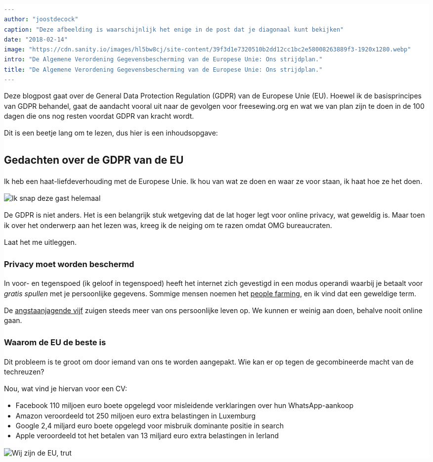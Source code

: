 ```yaml
---
author: "joostdecock"
caption: "Deze afbeelding is waarschijnlijk het enige in de post dat je diagonaal kunt bekijken"
date: "2018-02-14"
image: "https://cdn.sanity.io/images/hl5bw8cj/site-content/39f3d1e7320510b2dd12cc1bc2e58008263889f3-1920x1280.webp"
intro: "De Algemene Verordening Gegevensbescherming van de Europese Unie: Ons strijdplan."
title: "De Algemene Verordening Gegevensbescherming van de Europese Unie: Ons strijdplan."
---
```


Deze blogpost gaat over de General Data Protection Regulation (GDPR) van de Europese Unie (EU). Hoewel ik de basisprincipes van GDPR behandel, gaat de aandacht vooral uit naar de gevolgen voor freesewing.org en wat we van plan zijn te doen in de 100 dagen die ons nog resten voordat GDPR van kracht wordt.

Dit is een beetje lang om te lezen, dus hier is een inhoudsopgave:

## Gedachten over de GDPR van de EU

Ik heb een haat-liefdeverhouding met de Europese Unie. Ik hou van wat ze doen en waar ze voor staan, ik haat hoe ze het doen.

![Ik snap deze gast helemaal](https://posts.freesewing.org/uploads/rage_quit_fff821e695.gif)

De GDPR is niet anders. Het is een belangrijk stuk wetgeving dat de lat hoger legt voor online privacy, wat geweldig is. Maar toen ik over het onderwerp aan het lezen was, kreeg ik de neiging om te razen omdat OMG bureaucraten.

Laat het me uitleggen.

### Privacy moet worden beschermd
In voor- en tegenspoed (ik geloof in tegenspoed) heeft het internet zich gevestigd in een modus operandi waarbij je betaalt voor *gratis spullen* met je persoonlijke gegevens. Sommige mensen noemen het [people farming](https://ar.al/notes/we-didnt-lose-control-it-was-stolen/), en ik vind dat een geweldige term.

De [angstaanjagende vijf](https://www.nytimes.com/2017/05/10/technology/techs-frightful-five-theyve-got-us.html) zuigen steeds meer van ons persoonlijke leven op. We kunnen er weinig aan doen, behalve nooit online gaan.

### Waarom de EU de beste is
Dit probleem is te groot om door iemand van ons te worden aangepakt. Wie kan er op tegen de gecombineerde macht van de techreuzen?

Nou, wat vind je hiervan voor een CV:

  - Facebook 110 miljoen euro boete opgelegd voor misleidende verklaringen over hun WhatsApp-aankoop
  - Amazon veroordeeld tot 250 miljoen euro extra belastingen in Luxemburg
  - Google 2,4 miljard euro boete opgelegd voor misbruik dominante positie in search
  - Apple veroordeeld tot het betalen van 13 miljard euro extra belastingen in Ierland

![Wij zijn de EU, trut](titanfall.gif)
